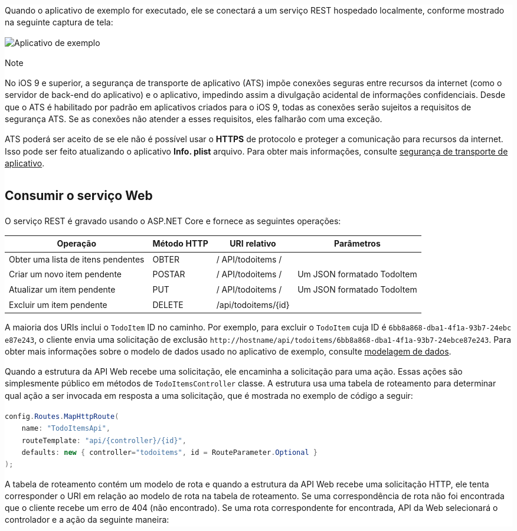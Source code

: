 Quando o aplicativo de exemplo for executado, ele se conectará a um serviço REST hospedado localmente, conforme mostrado na seguinte captura de tela:

![](rest-images/portal.png "Aplicativo de exemplo")

> [!NOTE]
> No iOS 9 e superior, a segurança de transporte de aplicativo (ATS) impõe conexões seguras entre recursos da internet (como o servidor de back-end do aplicativo) e o aplicativo, impedindo assim a divulgação acidental de informações confidenciais. Desde que o ATS é habilitado por padrão em aplicativos criados para o iOS 9, todas as conexões serão sujeitos a requisitos de segurança ATS. Se as conexões não atender a esses requisitos, eles falharão com uma exceção.
>
>ATS poderá ser aceito de se ele não é possível usar o **HTTPS** de protocolo e proteger a comunicação para recursos da internet. Isso pode ser feito atualizando o aplicativo **Info. plist** arquivo. Para obter mais informações, consulte [segurança de transporte de aplicativo](~/ios/app-fundamentals/ats.md).

## <a name="consuming-the-web-service"></a>Consumir o serviço Web

O serviço REST é gravado usando o ASP.NET Core e fornece as seguintes operações:

|Operação|Método HTTP|URI relativo|Parâmetros|
|--- |--- |--- |--- |
|Obter uma lista de itens pendentes|OBTER|/ API/todoitems /|
|Criar um novo item pendente|POSTAR|/ API/todoitems /|Um JSON formatado TodoItem|
|Atualizar um item pendente|PUT|/ API/todoitems /|Um JSON formatado TodoItem|
|Excluir um item pendente|DELETE|/api/todoitems/{id}|

A maioria dos URIs inclui o `TodoItem` ID no caminho. Por exemplo, para excluir o `TodoItem` cuja ID é `6bb8a868-dba1-4f1a-93b7-24ebce87e243`, o cliente envia uma solicitação de exclusão `http://hostname/api/todoitems/6bb8a868-dba1-4f1a-93b7-24ebce87e243`. Para obter mais informações sobre o modelo de dados usado no aplicativo de exemplo, consulte [modelagem de dados](~/xamarin-forms/data-cloud/web-services/introduction.md).

Quando a estrutura da API Web recebe uma solicitação, ele encaminha a solicitação para uma ação. Essas ações são simplesmente público em métodos de `TodoItemsController` classe. A estrutura usa uma tabela de roteamento para determinar qual ação a ser invocada em resposta a uma solicitação, que é mostrada no exemplo de código a seguir:

```csharp
config.Routes.MapHttpRoute(
    name: "TodoItemsApi",
    routeTemplate: "api/{controller}/{id}",
    defaults: new { controller="todoitems", id = RouteParameter.Optional }
);
```

A tabela de roteamento contém um modelo de rota e quando a estrutura da API Web recebe uma solicitação HTTP, ele tenta corresponder o URI em relação ao modelo de rota na tabela de roteamento. Se uma correspondência de rota não foi encontrada que o cliente recebe um erro de 404 (não encontrado). Se uma rota correspondente for encontrada, API da Web selecionará o controlador e a ação da seguinte maneira:
